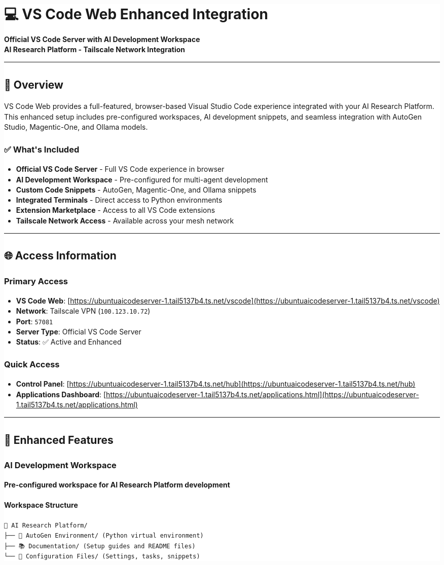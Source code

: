 # 💻 VS Code Web Enhanced Integration

**Official VS Code Server with AI Development Workspace**  
**AI Research Platform - Tailscale Network Integration**

---

## 🚀 Overview

VS Code Web provides a full-featured, browser-based Visual Studio Code experience integrated with your AI Research Platform. This enhanced setup includes pre-configured workspaces, AI development snippets, and seamless integration with AutoGen Studio, Magentic-One, and Ollama models.

### ✅ What's Included

- **Official VS Code Server** - Full VS Code experience in browser
- **AI Development Workspace** - Pre-configured for multi-agent development
- **Custom Code Snippets** - AutoGen, Magentic-One, and Ollama snippets
- **Integrated Terminals** - Direct access to Python environments
- **Extension Marketplace** - Access to all VS Code extensions
- **Tailscale Network Access** - Available across your mesh network

---

## 🌐 Access Information

### Primary Access
- **VS Code Web**: [https://ubuntuaicodeserver-1.tail5137b4.ts.net/vscode](https://ubuntuaicodeserver-1.tail5137b4.ts.net/vscode)
- **Network**: Tailscale VPN (`100.123.10.72`)
- **Port**: `57081`
- **Server Type**: Official VS Code Server
- **Status**: ✅ Active and Enhanced

### Quick Access
- **Control Panel**: [https://ubuntuaicodeserver-1.tail5137b4.ts.net/hub](https://ubuntuaicodeserver-1.tail5137b4.ts.net/hub)
- **Applications Dashboard**: [https://ubuntuaicodeserver-1.tail5137b4.ts.net/applications.html](https://ubuntuaicodeserver-1.tail5137b4.ts.net/applications.html)

---

## 🎯 Enhanced Features

### AI Development Workspace
**Pre-configured workspace for AI Research Platform development**

#### Workspace Structure
```
📁 AI Research Platform/
├── 🤖 AutoGen Environment/ (Python virtual environment)
├── 📚 Documentation/ (Setup guides and README files)  
└── 🔧 Configuration Files/ (Settings, tasks, snippets)
```
